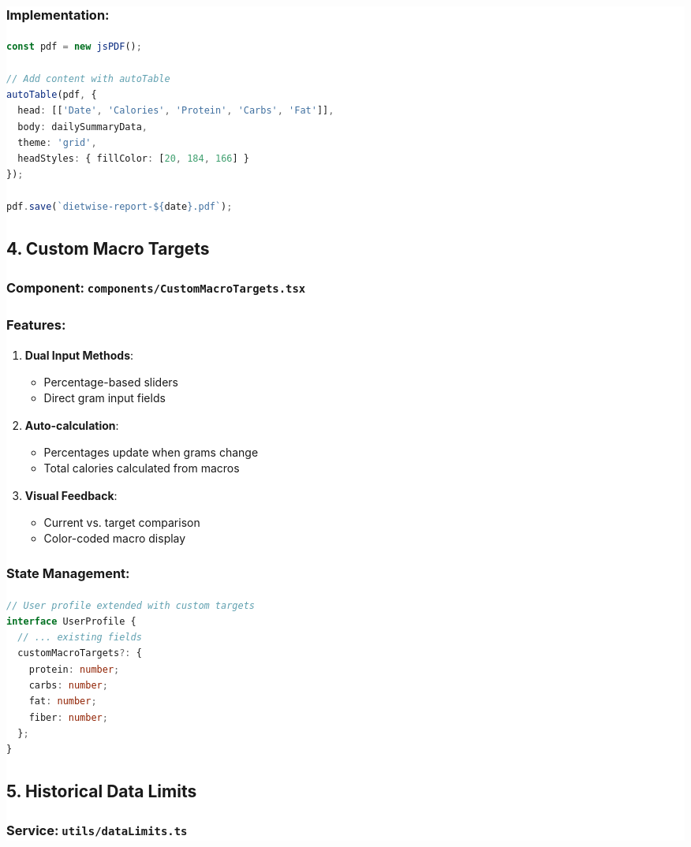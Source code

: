 ### Implementation:
```typescript
const pdf = new jsPDF();

// Add content with autoTable
autoTable(pdf, {
  head: [['Date', 'Calories', 'Protein', 'Carbs', 'Fat']],
  body: dailySummaryData,
  theme: 'grid',
  headStyles: { fillColor: [20, 184, 166] }
});

pdf.save(`dietwise-report-${date}.pdf`);
```

## 4. Custom Macro Targets

### Component: `components/CustomMacroTargets.tsx`

### Features:
1. **Dual Input Methods**:
   - Percentage-based sliders
   - Direct gram input fields

2. **Auto-calculation**:
   - Percentages update when grams change
   - Total calories calculated from macros

3. **Visual Feedback**:
   - Current vs. target comparison
   - Color-coded macro display

### State Management:
```typescript
// User profile extended with custom targets
interface UserProfile {
  // ... existing fields
  customMacroTargets?: {
    protein: number;
    carbs: number;
    fat: number;
    fiber: number;
  };
}
```

## 5. Historical Data Limits

### Service: `utils/dataLimits.ts`

